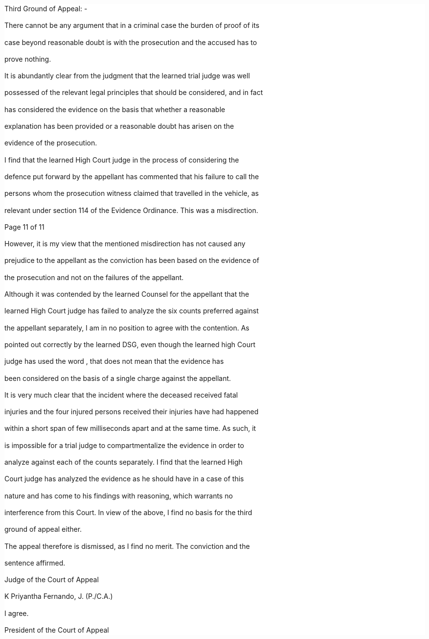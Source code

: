 Third Ground of Appeal: -

There cannot be any argument that in a criminal case the burden of proof of its

case beyond reasonable doubt is with the prosecution and the accused has to

prove nothing.

It is abundantly clear from the judgment that the learned trial judge was well

possessed of the relevant legal principles that should be considered, and in fact

has considered the evidence on the basis that whether a reasonable

explanation has been provided or a reasonable doubt has arisen on the

evidence of the prosecution.

I find that the learned High Court judge in the process of considering the

defence put forward by the appellant has commented that his failure to call the

persons whom the prosecution witness claimed that travelled in the vehicle, as

relevant under section 114 of the Evidence Ordinance. This was a misdirection.

Page 11 of 11

However, it is my view that the mentioned misdirection has not caused any

prejudice to the appellant as the conviction has been based on the evidence of

the prosecution and not on the failures of the appellant.

Although it was contended by the learned Counsel for the appellant that the

learned High Court judge has failed to analyze the six counts preferred against

the appellant separately, I am in no position to agree with the contention. As

pointed out correctly by the learned DSG, even though the learned high Court

judge has used the word , that does not mean that the evidence has

been considered on the basis of a single charge against the appellant.

It is very much clear that the incident where the deceased received fatal

injuries and the four injured persons received their injuries have had happened

within a short span of few milliseconds apart and at the same time. As such, it

is impossible for a trial judge to compartmentalize the evidence in order to

analyze against each of the counts separately. I find that the learned High

Court judge has analyzed the evidence as he should have in a case of this

nature and has come to his findings with reasoning, which warrants no

interference from this Court. In view of the above, I find no basis for the third

ground of appeal either.

The appeal therefore is dismissed, as I find no merit. The conviction and the

sentence affirmed.

Judge of the Court of Appeal

K Priyantha Fernando, J. (P./C.A.)

I agree.

President of the Court of Appeal